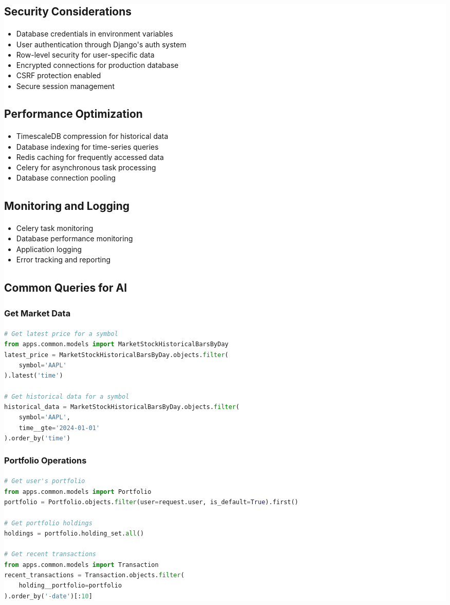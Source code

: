 ## Security Considerations

- Database credentials in environment variables
- User authentication through Django's auth system
- Row-level security for user-specific data
- Encrypted connections for production database
- CSRF protection enabled
- Secure session management

## Performance Optimization

- TimescaleDB compression for historical data
- Database indexing for time-series queries
- Redis caching for frequently accessed data
- Celery for asynchronous task processing
- Database connection pooling

## Monitoring and Logging

- Celery task monitoring
- Database performance monitoring
- Application logging
- Error tracking and reporting

## Common Queries for AI

### Get Market Data
```python
# Get latest price for a symbol
from apps.common.models import MarketStockHistoricalBarsByDay
latest_price = MarketStockHistoricalBarsByDay.objects.filter(
    symbol='AAPL'
).latest('time')

# Get historical data for a symbol
historical_data = MarketStockHistoricalBarsByDay.objects.filter(
    symbol='AAPL',
    time__gte='2024-01-01'
).order_by('time')
```

### Portfolio Operations
```python
# Get user's portfolio
from apps.common.models import Portfolio
portfolio = Portfolio.objects.filter(user=request.user, is_default=True).first()

# Get portfolio holdings
holdings = portfolio.holding_set.all()

# Get recent transactions
from apps.common.models import Transaction
recent_transactions = Transaction.objects.filter(
    holding__portfolio=portfolio
).order_by('-date')[:10]
```
